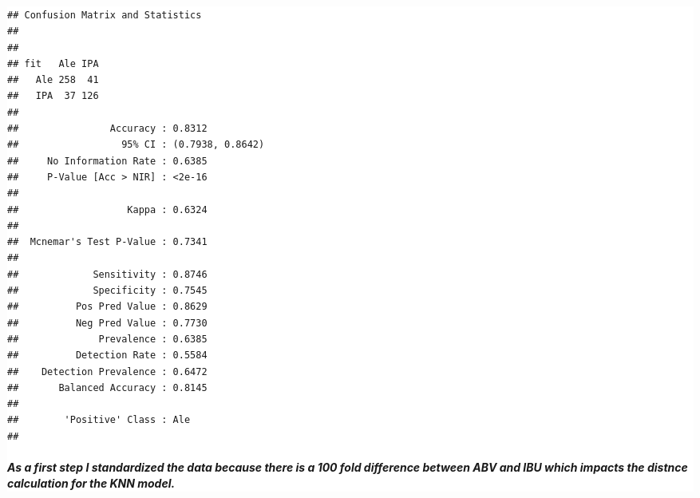     ## Confusion Matrix and Statistics
    ## 
    ##      
    ## fit   Ale IPA
    ##   Ale 258  41
    ##   IPA  37 126
    ##                                           
    ##                Accuracy : 0.8312          
    ##                  95% CI : (0.7938, 0.8642)
    ##     No Information Rate : 0.6385          
    ##     P-Value [Acc > NIR] : <2e-16          
    ##                                           
    ##                   Kappa : 0.6324          
    ##                                           
    ##  Mcnemar's Test P-Value : 0.7341          
    ##                                           
    ##             Sensitivity : 0.8746          
    ##             Specificity : 0.7545          
    ##          Pos Pred Value : 0.8629          
    ##          Neg Pred Value : 0.7730          
    ##              Prevalence : 0.6385          
    ##          Detection Rate : 0.5584          
    ##    Detection Prevalence : 0.6472          
    ##       Balanced Accuracy : 0.8145          
    ##                                           
    ##        'Positive' Class : Ale             
    ## 

##### As a first step I standardized the data because there is a 100 fold difference between ABV and IBU which impacts the distnce calculation for the KNN model.

